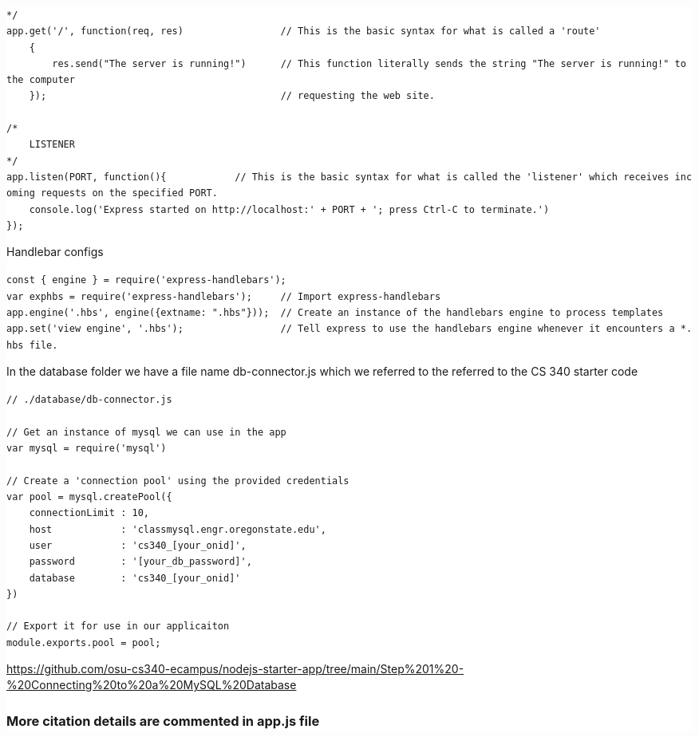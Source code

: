 ```
*/
app.get('/', function(req, res)                 // This is the basic syntax for what is called a 'route'
    {
        res.send("The server is running!")      // This function literally sends the string "The server is running!" to the computer
    });                                         // requesting the web site.

/*
    LISTENER
*/
app.listen(PORT, function(){            // This is the basic syntax for what is called the 'listener' which receives incoming requests on the specified PORT.
    console.log('Express started on http://localhost:' + PORT + '; press Ctrl-C to terminate.')
});
```
Handlebar configs
```
const { engine } = require('express-handlebars');
var exphbs = require('express-handlebars');     // Import express-handlebars
app.engine('.hbs', engine({extname: ".hbs"}));  // Create an instance of the handlebars engine to process templates
app.set('view engine', '.hbs');                 // Tell express to use the handlebars engine whenever it encounters a *.hbs file.

```

In the database folder we have a file name db-connector.js which we referred to the referred to the CS 340 starter code

```
// ./database/db-connector.js

// Get an instance of mysql we can use in the app
var mysql = require('mysql')

// Create a 'connection pool' using the provided credentials
var pool = mysql.createPool({
    connectionLimit : 10,
    host            : 'classmysql.engr.oregonstate.edu',
    user            : 'cs340_[your_onid]',
    password        : '[your_db_password]',
    database        : 'cs340_[your_onid]'
})

// Export it for use in our applicaiton
module.exports.pool = pool;
```

https://github.com/osu-cs340-ecampus/nodejs-starter-app/tree/main/Step%201%20-%20Connecting%20to%20a%20MySQL%20Database



### More citation details are commented in app.js file

